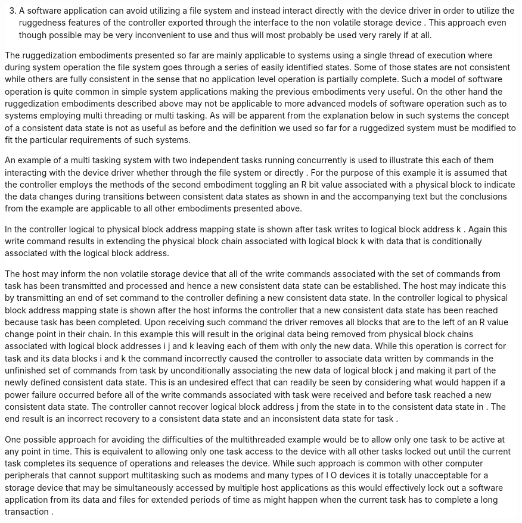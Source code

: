 3. A software application can avoid utilizing a file system and instead interact directly with the device driver in order to utilize the ruggedness features of the controller exported through the interface to the non volatile storage device . This approach even though possible may be very inconvenient to use and thus will most probably be used very rarely if at all.

The ruggedization embodiments presented so far are mainly applicable to systems using a single thread of execution where during system operation the file system goes through a series of easily identified states. Some of those states are not consistent while others are fully consistent in the sense that no application level operation is partially complete. Such a model of software operation is quite common in simple system applications making the previous embodiments very useful. On the other hand the ruggedization embodiments described above may not be applicable to more advanced models of software operation such as to systems employing multi threading or multi tasking. As will be apparent from the explanation below in such systems the concept of a consistent data state is not as useful as before and the definition we used so far for a ruggedized system must be modified to fit the particular requirements of such systems.

An example of a multi tasking system with two independent tasks running concurrently is used to illustrate this each of them interacting with the device driver whether through the file system or directly . For the purpose of this example it is assumed that the controller employs the methods of the second embodiment toggling an R bit value associated with a physical block to indicate the data changes during transitions between consistent data states as shown in and the accompanying text but the conclusions from the example are applicable to all other embodiments presented above.

In the controller logical to physical block address mapping state is shown after task writes to logical block address k . Again this write command results in extending the physical block chain associated with logical block k with data that is conditionally associated with the logical block address.

The host may inform the non volatile storage device that all of the write commands associated with the set of commands from task has been transmitted and processed and hence a new consistent data state can be established. The host may indicate this by transmitting an end of set command to the controller defining a new consistent data state. In the controller logical to physical block address mapping state is shown after the host informs the controller that a new consistent data state has been reached because task has been completed. Upon receiving such command the driver removes all blocks that are to the left of an R value change point in their chain. In this example this will result in the original data being removed from physical block chains associated with logical block addresses i j and k leaving each of them with only the new data. While this operation is correct for task and its data blocks i and k the command incorrectly caused the controller to associate data written by commands in the unfinished set of commands from task by unconditionally associating the new data of logical block j and making it part of the newly defined consistent data state. This is an undesired effect that can readily be seen by considering what would happen if a power failure occurred before all of the write commands associated with task were received and before task reached a new consistent data state. The controller cannot recover logical block address j from the state in to the consistent data state in . The end result is an incorrect recovery to a consistent data state and an inconsistent data state for task .

One possible approach for avoiding the difficulties of the multithreaded example would be to allow only one task to be active at any point in time. This is equivalent to allowing only one task access to the device with all other tasks locked out until the current task completes its sequence of operations and releases the device. While such approach is common with other computer peripherals that cannot support multitasking such as modems and many types of I O devices it is totally unacceptable for a storage device that may be simultaneously accessed by multiple host applications as this would effectively lock out a software application from its data and files for extended periods of time as might happen when the current task has to complete a long transaction .
